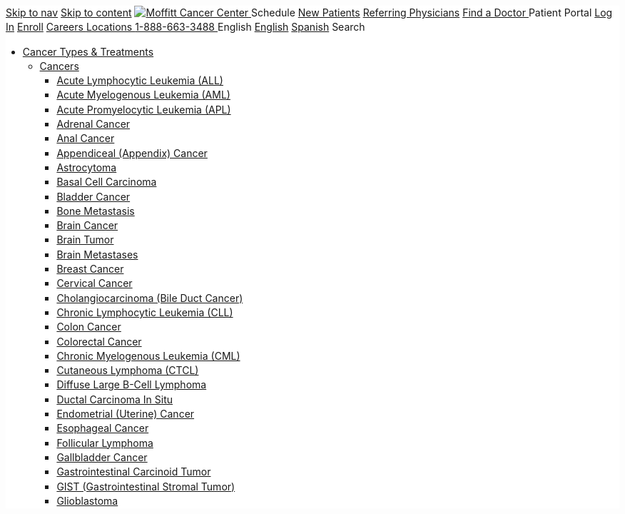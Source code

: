 [Skip to nav](https://www.moffitt.org/research-science/researchers/jhanelle-gray#menu-mobile) [Skip to content](https://www.moffitt.org/research-science/researchers/jhanelle-gray#main-content)
[ ![Moffitt Cancer Center](https://www.moffitt.org/globalassets/images/logos/moffitt-logo-full-white.svg) ](https://www.moffitt.org/ "Moffitt Cancer Center")
Schedule
[New Patients](https://www.moffitt.org/eforms/patientregistrationform/ "New Patients") [Referring Physicians](https://www.moffitt.org/eforms/referapatient/ "Referring Physicians")
[ Find a Doctor ](https://www.moffitt.org/find-a-doctor/ "Find a Doctor")
Patient Portal
[Log In](https://mymoffitt.iqhealth.com/ "Log In") [Enroll](https://mymoffitt.iqhealth.com/self-enroll/)
[ Careers ](https://www.moffitt.org/careers/ "Careers")
[ Locations ](https://www.moffitt.org/locations-directions/ "Locations")
[ 1-888-663-3488 ](tel:1-888-663-3488 "Call 1-888-663-3488")
English
[English](https://www.moffitt.org/research-science/researchers/jhanelle-gray/ "English") [Spanish](https://www.moffitt.org/es/research-science/researchers/jhanelle-gray/ "Spanish")
[ ](https://www.moffitt.org/research-science/researchers/?campaign=567103 "Donate") Search
  * [Cancer Types & Treatments](https://www.moffitt.org/research-science/researchers/jhanelle-gray)
    * [ Cancers ](https://www.moffitt.org/cancers/)
      * [Acute Lymphocytic Leukemia (ALL)](https://www.moffitt.org/cancers/acute-lymphocytic-leukemia-all/ "Acute Lymphocytic Leukemia \(ALL\)")
      * [Acute Myelogenous Leukemia (AML)](https://www.moffitt.org/cancers/acute-myelogenous-leukemia/ "Acute Myelogenous Leukemia \(AML\)")
      * [Acute Promyelocytic Leukemia (APL)](https://www.moffitt.org/cancers/acute-promyelocytic-leukemia-apl/ "Acute Promyelocytic Leukemia \(APL\)")
      * [Adrenal Cancer](https://www.moffitt.org/cancers/adrenal-cancer/ "Adrenal Cancer")
      * [Anal Cancer](https://www.moffitt.org/cancers/anal-cancer/ "Anal Cancer")
      * [Appendiceal (Appendix) Cancer](https://www.moffitt.org/cancers/appendiceal-appendix-cancer/ "Appendiceal \(Appendix\) Cancer")
      * [Astrocytoma](https://www.moffitt.org/cancers/astrocytoma/ "Astrocytoma")
      * [Basal Cell Carcinoma](https://www.moffitt.org/cancers/basal-cell-carcinoma/ "Basal Cell Carcinoma")
      * [Bladder Cancer](https://www.moffitt.org/cancers/bladder-cancer/ "Bladder Cancer")
      * [Bone Metastasis](https://www.moffitt.org/cancers/bone-metastasis/ "Bone Metastasis")
      * [Brain Cancer](https://www.moffitt.org/cancers/brain-cancer/ "Brain Cancer")
      * [Brain Tumor](https://www.moffitt.org/cancers/brain-tumor/ "Brain Tumor")
      * [Brain Metastases](https://www.moffitt.org/cancers/brain-metastases/ "Brain Metastases")
      * [Breast Cancer](https://www.moffitt.org/cancers/breast-cancer/ "Breast Cancer")
      * [Cervical Cancer](https://www.moffitt.org/cancers/cervical-cancer/ "Cervical Cancer")
      * [Cholangiocarcinoma (Bile Duct Cancer)](https://www.moffitt.org/cancers/cholangiocarcinoma-bile-duct-cancer/ "Cholangiocarcinoma \(Bile Duct Cancer\)")
      * [Chronic Lymphocytic Leukemia (CLL)](https://www.moffitt.org/cancers/chronic-lymphocytic-leukemia/ "Chronic Lymphocytic Leukemia \(CLL\)")
      * [Colon Cancer](https://www.moffitt.org/cancers/colon-cancer/ "Colon Cancer")
      * [Colorectal Cancer](https://www.moffitt.org/cancers/colorectal-cancer/ "Colorectal Cancer")
      * [Chronic Myelogenous Leukemia (CML)](https://www.moffitt.org/cancers/chronic-myelogenous-leukemia-cml/ "Chronic Myelogenous Leukemia \(CML\)")
      * [Cutaneous Lymphoma (CTCL)](https://www.moffitt.org/cancers/cutaneous-t-cell-lymphoma/ "Cutaneous Lymphoma \(CTCL\)")
      * [Diffuse Large B-Cell Lymphoma](https://www.moffitt.org/cancers/diffuse-large-b-cell-lymphoma/ "Diffuse Large B-Cell Lymphoma")
      * [Ductal Carcinoma In Situ](https://www.moffitt.org/cancers/ductal-carcinoma-in-situ/ "Ductal Carcinoma In Situ")
      * [Endometrial (Uterine) Cancer](https://www.moffitt.org/cancers/endometrial-uterine-cancer/ "Endometrial \(Uterine\) Cancer")
      * [Esophageal Cancer](https://www.moffitt.org/cancers/esophageal-cancer/ "Esophageal Cancer")
      * [Follicular Lymphoma](https://www.moffitt.org/cancers/follicular-lymphoma/ "Follicular Lymphoma")
      * [Gallbladder Cancer](https://www.moffitt.org/cancers/gallbladder-cancer/ "Gallbladder Cancer")
      * [Gastrointestinal Carcinoid Tumor](https://www.moffitt.org/cancers/gastrointestinal-carcinoid-tumor/ "Gastrointestinal Carcinoid Tumor")
      * [GIST (Gastrointestinal Stromal Tumor)](https://www.moffitt.org/cancers/gist-gastrointestinal-stromal-tumor/ "GIST \(Gastrointestinal Stromal Tumor\)")
      * [Glioblastoma](https://www.moffitt.org/cancers/glioblastoma/ "Glioblastoma")